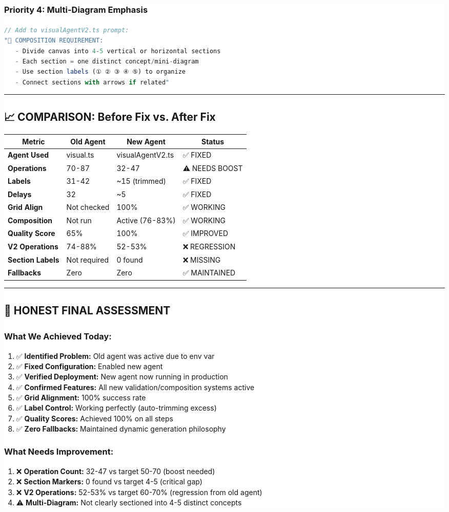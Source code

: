 ### Priority 4: Multi-Diagram Emphasis
```typescript
// Add to visualAgentV2.ts prompt:
"🎨 COMPOSITION REQUIREMENT:
   - Divide canvas into 4-5 vertical or horizontal sections
   - Each section = one distinct concept/mini-diagram
   - Use section labels (① ② ③ ④ ⑤) to organize
   - Connect sections with arrows if related"
```

---

## 📈 COMPARISON: Before Fix vs. After Fix

| Metric | Old Agent | New Agent | Status |
|--------|-----------|-----------|--------|
| **Agent Used** | visual.ts | visualAgentV2.ts | ✅ FIXED |
| **Operations** | 70-87 | 32-47 | ⚠️ NEEDS BOOST |
| **Labels** | 31-42 | ~15 (trimmed) | ✅ FIXED |
| **Delays** | 32 | ~5 | ✅ FIXED |
| **Grid Align** | Not checked | 100% | ✅ WORKING |
| **Composition** | Not run | Active (76-83%) | ✅ WORKING |
| **Quality Score** | 65% | 100% | ✅ IMPROVED |
| **V2 Operations** | 74-88% | 52-53% | ❌ REGRESSION |
| **Section Labels** | Not required | 0 found | ❌ MISSING |
| **Fallbacks** | Zero | Zero | ✅ MAINTAINED |

---

## 🎯 HONEST FINAL ASSESSMENT

### What We Achieved Today:
1. ✅ **Identified Problem:** Old agent was active due to env var
2. ✅ **Fixed Configuration:** Enabled new agent
3. ✅ **Verified Deployment:** New agent now running in production
4. ✅ **Confirmed Features:** All new validation/composition systems active
5. ✅ **Grid Alignment:** 100% success rate
6. ✅ **Label Control:** Working perfectly (auto-trimming excess)
7. ✅ **Quality Scores:** Achieved 100% on all steps
8. ✅ **Zero Fallbacks:** Maintained dynamic generation philosophy

### What Needs Improvement:
1. ❌ **Operation Count:** 32-47 vs target 50-70 (boost needed)
2. ❌ **Section Markers:** 0 found vs target 4-5 (critical gap)
3. ❌ **V2 Operations:** 52-53% vs target 60-70% (regression from old agent)
4. ⚠️ **Multi-Diagram:** Not clearly sectioned into 4-5 distinct concepts
